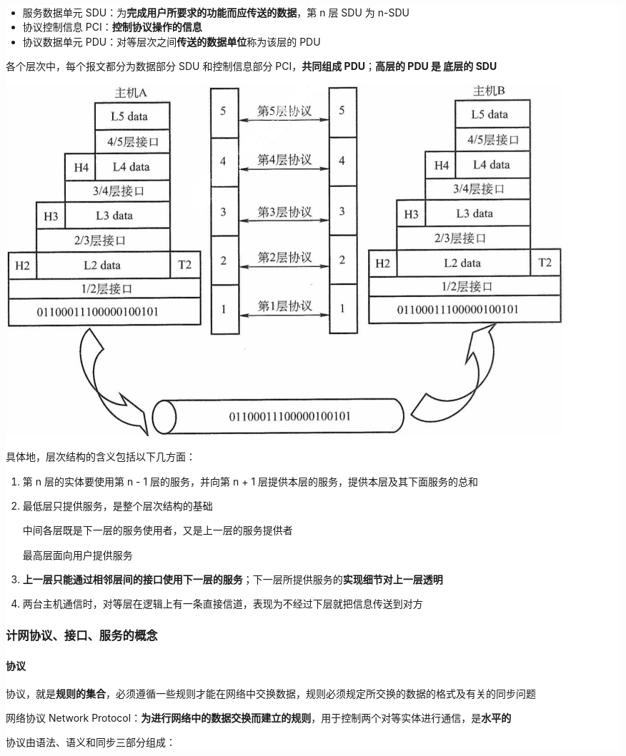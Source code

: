 - 服务数据单元 SDU：为**完成用户所要求的功能而应传送的数据**，第 n 层 SDU 为 n-SDU
- 协议控制信息 PCI：**控制协议操作的信息**
- 协议数据单元 PDU：对等层次之间**传送的数据单位**称为该层的 PDU

各个层次中，每个报文都分为数据部分 SDU 和控制信息部分 PCI，**共同组成 PDU**；**高层的 PDU 是 底层的 SDU**

![image-20211126202359934](..\images\image-20211126202359934.png)

具体地，层次结构的含义包括以下几方面：

1. 第 n 层的实体要使用第 n - 1 层的服务，并向第 n + 1 层提供本层的服务，提供本层及其下面服务的总和

2. 最低层只提供服务，是整个层次结构的基础

   中间各层既是下一层的服务使用者，又是上一层的服务提供者

   最高层面向用户提供服务

3. **上一层只能通过相邻层间的接口使用下一层的服务**；下一层所提供服务的**实现细节对上一层透明**

4. 两台主机通信时，对等层在逻辑上有一条直接信道，表现为不经过下层就把信息传送到对方

### 计网协议、接口、服务的概念

#### 协议

协议，就是**规则的集合**，必须遵循一些规则才能在网络中交换数据，规则必须规定所交换的数据的格式及有关的同步问题

网络协议 Network Protocol：**为进行网络中的数据交换而建立的规则**，用于控制两个对等实体进行通信，是**水平的**

协议由语法、语义和同步三部分组成：
